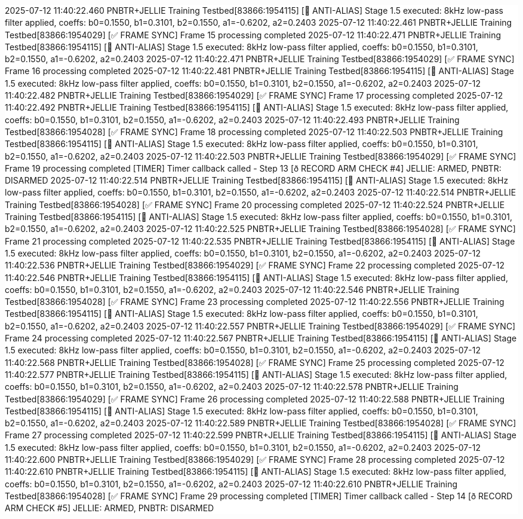 2025-07-12 11:40:22.460 PNBTR+JELLIE Training Testbed[83866:1954115] [🎯 ANTI-ALIAS] Stage 1.5 executed: 8kHz low-pass filter applied, coeffs: b0=0.1550, b1=0.3101, b2=0.1550, a1=-0.6202, a2=0.2403
2025-07-12 11:40:22.461 PNBTR+JELLIE Training Testbed[83866:1954029] [✅ FRAME SYNC] Frame 15 processing completed
2025-07-12 11:40:22.471 PNBTR+JELLIE Training Testbed[83866:1954115] [🎯 ANTI-ALIAS] Stage 1.5 executed: 8kHz low-pass filter applied, coeffs: b0=0.1550, b1=0.3101, b2=0.1550, a1=-0.6202, a2=0.2403
2025-07-12 11:40:22.471 PNBTR+JELLIE Training Testbed[83866:1954029] [✅ FRAME SYNC] Frame 16 processing completed
2025-07-12 11:40:22.481 PNBTR+JELLIE Training Testbed[83866:1954115] [🎯 ANTI-ALIAS] Stage 1.5 executed: 8kHz low-pass filter applied, coeffs: b0=0.1550, b1=0.3101, b2=0.1550, a1=-0.6202, a2=0.2403
2025-07-12 11:40:22.482 PNBTR+JELLIE Training Testbed[83866:1954029] [✅ FRAME SYNC] Frame 17 processing completed
2025-07-12 11:40:22.492 PNBTR+JELLIE Training Testbed[83866:1954115] [🎯 ANTI-ALIAS] Stage 1.5 executed: 8kHz low-pass filter applied, coeffs: b0=0.1550, b1=0.3101, b2=0.1550, a1=-0.6202, a2=0.2403
2025-07-12 11:40:22.493 PNBTR+JELLIE Training Testbed[83866:1954028] [✅ FRAME SYNC] Frame 18 processing completed
2025-07-12 11:40:22.503 PNBTR+JELLIE Training Testbed[83866:1954115] [🎯 ANTI-ALIAS] Stage 1.5 executed: 8kHz low-pass filter applied, coeffs: b0=0.1550, b1=0.3101, b2=0.1550, a1=-0.6202, a2=0.2403
2025-07-12 11:40:22.503 PNBTR+JELLIE Training Testbed[83866:1954029] [✅ FRAME SYNC] Frame 19 processing completed
[TIMER] Timer callback called - Step 13
[ð RECORD ARM CHECK #4] JELLIE: ARMED, PNBTR: DISARMED
2025-07-12 11:40:22.514 PNBTR+JELLIE Training Testbed[83866:1954115] [🎯 ANTI-ALIAS] Stage 1.5 executed: 8kHz low-pass filter applied, coeffs: b0=0.1550, b1=0.3101, b2=0.1550, a1=-0.6202, a2=0.2403
2025-07-12 11:40:22.514 PNBTR+JELLIE Training Testbed[83866:1954028] [✅ FRAME SYNC] Frame 20 processing completed
2025-07-12 11:40:22.524 PNBTR+JELLIE Training Testbed[83866:1954115] [🎯 ANTI-ALIAS] Stage 1.5 executed: 8kHz low-pass filter applied, coeffs: b0=0.1550, b1=0.3101, b2=0.1550, a1=-0.6202, a2=0.2403
2025-07-12 11:40:22.525 PNBTR+JELLIE Training Testbed[83866:1954028] [✅ FRAME SYNC] Frame 21 processing completed
2025-07-12 11:40:22.535 PNBTR+JELLIE Training Testbed[83866:1954115] [🎯 ANTI-ALIAS] Stage 1.5 executed: 8kHz low-pass filter applied, coeffs: b0=0.1550, b1=0.3101, b2=0.1550, a1=-0.6202, a2=0.2403
2025-07-12 11:40:22.536 PNBTR+JELLIE Training Testbed[83866:1954029] [✅ FRAME SYNC] Frame 22 processing completed
2025-07-12 11:40:22.546 PNBTR+JELLIE Training Testbed[83866:1954115] [🎯 ANTI-ALIAS] Stage 1.5 executed: 8kHz low-pass filter applied, coeffs: b0=0.1550, b1=0.3101, b2=0.1550, a1=-0.6202, a2=0.2403
2025-07-12 11:40:22.546 PNBTR+JELLIE Training Testbed[83866:1954028] [✅ FRAME SYNC] Frame 23 processing completed
2025-07-12 11:40:22.556 PNBTR+JELLIE Training Testbed[83866:1954115] [🎯 ANTI-ALIAS] Stage 1.5 executed: 8kHz low-pass filter applied, coeffs: b0=0.1550, b1=0.3101, b2=0.1550, a1=-0.6202, a2=0.2403
2025-07-12 11:40:22.557 PNBTR+JELLIE Training Testbed[83866:1954029] [✅ FRAME SYNC] Frame 24 processing completed
2025-07-12 11:40:22.567 PNBTR+JELLIE Training Testbed[83866:1954115] [🎯 ANTI-ALIAS] Stage 1.5 executed: 8kHz low-pass filter applied, coeffs: b0=0.1550, b1=0.3101, b2=0.1550, a1=-0.6202, a2=0.2403
2025-07-12 11:40:22.568 PNBTR+JELLIE Training Testbed[83866:1954028] [✅ FRAME SYNC] Frame 25 processing completed
2025-07-12 11:40:22.577 PNBTR+JELLIE Training Testbed[83866:1954115] [🎯 ANTI-ALIAS] Stage 1.5 executed: 8kHz low-pass filter applied, coeffs: b0=0.1550, b1=0.3101, b2=0.1550, a1=-0.6202, a2=0.2403
2025-07-12 11:40:22.578 PNBTR+JELLIE Training Testbed[83866:1954029] [✅ FRAME SYNC] Frame 26 processing completed
2025-07-12 11:40:22.588 PNBTR+JELLIE Training Testbed[83866:1954115] [🎯 ANTI-ALIAS] Stage 1.5 executed: 8kHz low-pass filter applied, coeffs: b0=0.1550, b1=0.3101, b2=0.1550, a1=-0.6202, a2=0.2403
2025-07-12 11:40:22.589 PNBTR+JELLIE Training Testbed[83866:1954028] [✅ FRAME SYNC] Frame 27 processing completed
2025-07-12 11:40:22.599 PNBTR+JELLIE Training Testbed[83866:1954115] [🎯 ANTI-ALIAS] Stage 1.5 executed: 8kHz low-pass filter applied, coeffs: b0=0.1550, b1=0.3101, b2=0.1550, a1=-0.6202, a2=0.2403
2025-07-12 11:40:22.600 PNBTR+JELLIE Training Testbed[83866:1954029] [✅ FRAME SYNC] Frame 28 processing completed
2025-07-12 11:40:22.610 PNBTR+JELLIE Training Testbed[83866:1954115] [🎯 ANTI-ALIAS] Stage 1.5 executed: 8kHz low-pass filter applied, coeffs: b0=0.1550, b1=0.3101, b2=0.1550, a1=-0.6202, a2=0.2403
2025-07-12 11:40:22.610 PNBTR+JELLIE Training Testbed[83866:1954028] [✅ FRAME SYNC] Frame 29 processing completed
[TIMER] Timer callback called - Step 14
[ð RECORD ARM CHECK #5] JELLIE: ARMED, PNBTR: DISARMED